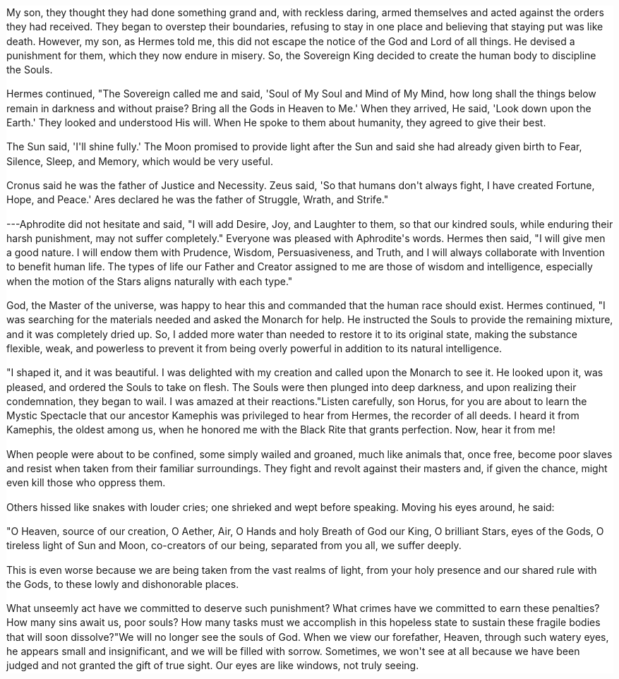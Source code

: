 
My son, they thought they had done something grand and, with reckless daring, armed themselves and acted against the orders they had received. They began to overstep their boundaries, refusing to stay in one place and believing that staying put was like death. However, my son, as Hermes told me, this did not escape the notice of the God and Lord of all things. He devised a punishment for them, which they now endure in misery. So, the Sovereign King decided to create the human body to discipline the Souls.

Hermes continued, "The Sovereign called me and said, 'Soul of My Soul and Mind of My Mind, how long shall the things below remain in darkness and without praise? Bring all the Gods in Heaven to Me.' When they arrived, He said, 'Look down upon the Earth.' They looked and understood His will. When He spoke to them about humanity, they agreed to give their best.

The Sun said, 'I'll shine fully.' The Moon promised to provide light after the Sun and said she had already given birth to Fear, Silence, Sleep, and Memory, which would be very useful. 

Cronus said he was the father of Justice and Necessity. Zeus said, 'So that humans don't always fight, I have created Fortune, Hope, and Peace.' Ares declared he was the father of Struggle, Wrath, and Strife."

---Aphrodite did not hesitate and said, "I will add Desire, Joy, and Laughter to them, so that our kindred souls, while enduring their harsh punishment, may not suffer completely." Everyone was pleased with Aphrodite's words. Hermes then said, "I will give men a good nature. I will endow them with Prudence, Wisdom, Persuasiveness, and Truth, and I will always collaborate with Invention to benefit human life. The types of life our Father and Creator assigned to me are those of wisdom and intelligence, especially when the motion of the Stars aligns naturally with each type."

God, the Master of the universe, was happy to hear this and commanded that the human race should exist. Hermes continued, "I was searching for the materials needed and asked the Monarch for help. He instructed the Souls to provide the remaining mixture, and it was completely dried up. So, I added more water than needed to restore it to its original state, making the substance flexible, weak, and powerless to prevent it from being overly powerful in addition to its natural intelligence.

"I shaped it, and it was beautiful. I was delighted with my creation and called upon the Monarch to see it. He looked upon it, was pleased, and ordered the Souls to take on flesh. The Souls were then plunged into deep darkness, and upon realizing their condemnation, they began to wail. I was amazed at their reactions."Listen carefully, son Horus, for you are about to learn the Mystic Spectacle that our ancestor Kamephis was privileged to hear from Hermes, the recorder of all deeds. I heard it from Kamephis, the oldest among us, when he honored me with the Black Rite that grants perfection. Now, hear it from me!

When people were about to be confined, some simply wailed and groaned, much like animals that, once free, become poor slaves and resist when taken from their familiar surroundings. They fight and revolt against their masters and, if given the chance, might even kill those who oppress them.

Others hissed like snakes with louder cries; one shrieked and wept before speaking. Moving his eyes around, he said:

"O Heaven, source of our creation, O Aether, Air, O Hands and holy Breath of God our King, O brilliant Stars, eyes of the Gods, O tireless light of Sun and Moon, co-creators of our being, separated from you all, we suffer deeply. 

This is even worse because we are being taken from the vast realms of light, from your holy presence and our shared rule with the Gods, to these lowly and dishonorable places. 

What unseemly act have we committed to deserve such punishment? What crimes have we committed to earn these penalties? How many sins await us, poor souls? How many tasks must we accomplish in this hopeless state to sustain these fragile bodies that will soon dissolve?"We will no longer see the souls of God. When we view our forefather, Heaven, through such watery eyes, he appears small and insignificant, and we will be filled with sorrow. Sometimes, we won't see at all because we have been judged and not granted the gift of true sight. Our eyes are like windows, not truly seeing.
